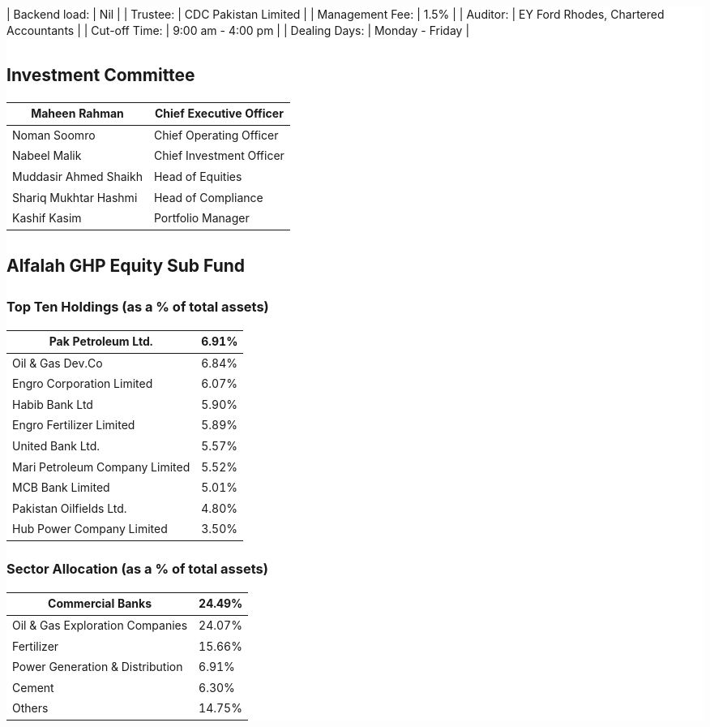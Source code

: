 | Backend load:            | Nil                                   |
| Trustee:                 | CDC Pakistan Limited                  |
| Management Fee:          | 1.5%                                  |
| Auditor:                 | EY Ford Rhodes, Chartered Accountants |
| Cut-off Time:            | 9:00 am - 4:00 pm                     |
| Dealing Days:            | Monday - Friday                       |

## Investment Committee

| Maheen Rahman         | Chief Executive Officer  |
| --------------------- | ------------------------ |
| Noman Soomro          | Chief Operating Officer  |
| Nabeel Malik          | Chief Investment Officer |
| Muddasir Ahmed Shaikh | Head of Equities         |
| Shariq Mukhtar Hashmi | Head of Compliance       |
| Kashif Kasim          | Portfolio Manager        |

## Alfalah GHP Equity Sub Fund

### Top Ten Holdings (as a % of total assets)

| Pak Petroleum Ltd.             | 6.91% |
| ------------------------------ | ----- |
| Oil & Gas Dev.Co               | 6.84% |
| Engro Corporation Limited      | 6.07% |
| Habib Bank Ltd                 | 5.90% |
| Engro Fertilizer Limited       | 5.89% |
| United Bank Ltd.               | 5.57% |
| Mari Petroleum Company Limited | 5.52% |
| MCB Bank Limited               | 5.01% |
| Pakistan Oilfields Ltd.        | 4.80% |
| Hub Power Company Limited      | 3.50% |

### Sector Allocation (as a % of total assets)

| Commercial Banks                | 24.49% |
| ------------------------------- | ------ |
| Oil & Gas Exploration Companies | 24.07% |
| Fertilizer                      | 15.66% |
| Power Generation & Distribution | 6.91%  |
| Cement                          | 6.30%  |
| Others                          | 14.75% |

